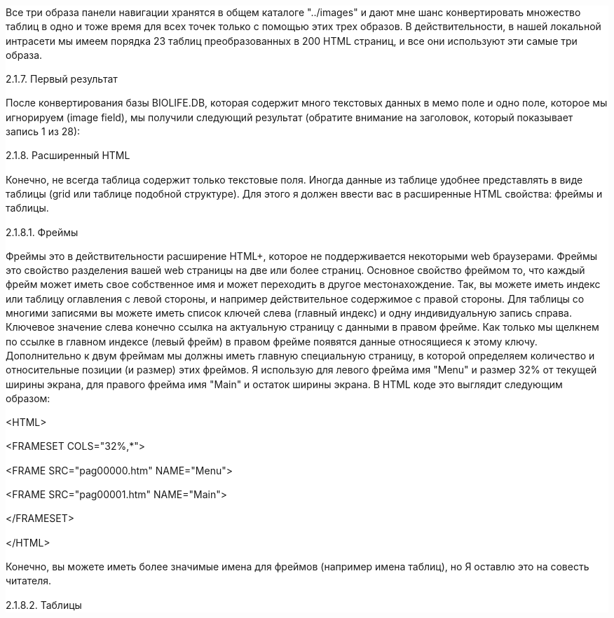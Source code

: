  

Все три образа панели навигации хранятся в общем каталоге "../images"
и дают мне шанс конвертировать множество таблиц в одно и тоже время для
всех точек только с помощью этих трех образов. В действительности, в
нашей локальной интрасети мы имеем порядка 23 таблиц преобразованных в
200 HTML страниц, и все они используют эти самые три образа.

2.1.7. Первый результат

После конвертирования базы BIOLIFE.DB, которая содержит много текстовых
данных в мемо поле и одно поле, которое мы игнорируем (image field), мы
получили следующий результат (обратите внимание на заголовок, который
показывает запись 1 из 28):

 

2.1.8. Расширенный HTML

Конечно, не всегда таблица содержит только текстовые поля. Иногда данные
из таблице удобнее представлять в виде таблицы (grid или таблице
подобной структуре). Для этого я должен ввести вас в расширенные HTML
свойства: фреймы и таблицы.

2.1.8.1. Фреймы

Фреймы это в действительности расширение HTML+, которое не
поддерживается некоторыми web браузерами. Фреймы это свойство разделения
вашей web страницы на две или более страниц. Основное свойство фреймом
то, что каждый фрейм может иметь свое собственное имя и может переходить
в другое местонахождение. Так, вы можете иметь индекс или таблицу
оглавления с левой стороны, и например действительное содержимое с
правой стороны. Для таблицы со многими записями вы можете иметь список
ключей слева (главный индекс) и одну индивидуальную запись справа.
Ключевое значение слева конечно ссылка на актуальную страницу с данными
в правом фрейме. Как только мы щелкнем по ссылке в главном индексе
(левый фрейм) в правом фрейме появятся данные относящиеся к этому ключу.
Дополнительно к двум фреймам мы должны иметь главную специальную
страницу, в которой определяем количество и относительные позиции (и
размер) этих фреймов. Я использую для левого фрейма имя "Menu" и
размер 32% от текущей ширины экрана, для правого фрейма имя "Main" и
остаток ширины экрана. В HTML коде это выглядит следующим образом:

\<HTML\>

\<FRAMESET COLS="32%,*"\>

\<FRAME  SRC="pag00000.htm" NAME="Menu"\>

\<FRAME  SRC="pag00001.htm" NAME="Main"\>

\</FRAMESET\>

\</HTML\>

Конечно, вы можете иметь более значимые имена для фреймов (например
имена таблиц), но Я оставлю это на совесть читателя.

2.1.8.2. Таблицы
